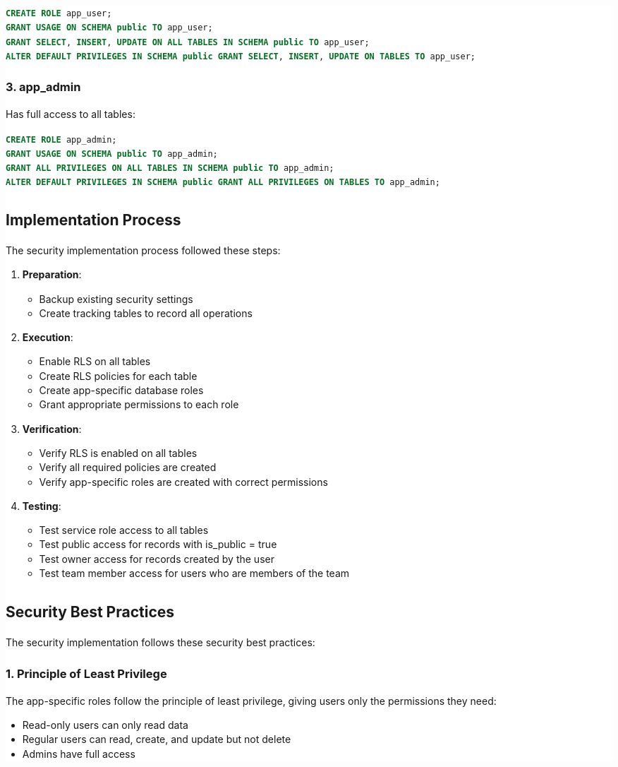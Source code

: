 ```sql
CREATE ROLE app_user;
GRANT USAGE ON SCHEMA public TO app_user;
GRANT SELECT, INSERT, UPDATE ON ALL TABLES IN SCHEMA public TO app_user;
ALTER DEFAULT PRIVILEGES IN SCHEMA public GRANT SELECT, INSERT, UPDATE ON TABLES TO app_user;
```

### 3. app_admin

Has full access to all tables:

```sql
CREATE ROLE app_admin;
GRANT USAGE ON SCHEMA public TO app_admin;
GRANT ALL PRIVILEGES ON ALL TABLES IN SCHEMA public TO app_admin;
ALTER DEFAULT PRIVILEGES IN SCHEMA public GRANT ALL PRIVILEGES ON TABLES TO app_admin;
```

## Implementation Process

The security implementation process followed these steps:

1. **Preparation**:
   - Backup existing security settings
   - Create tracking tables to record all operations

2. **Execution**:
   - Enable RLS on all tables
   - Create RLS policies for each table
   - Create app-specific database roles
   - Grant appropriate permissions to each role

3. **Verification**:
   - Verify RLS is enabled on all tables
   - Verify all required policies are created
   - Verify app-specific roles are created with correct permissions

4. **Testing**:
   - Test service role access to all tables
   - Test public access for records with is_public = true
   - Test owner access for records created by the user
   - Test team member access for users who are members of the team

## Security Best Practices

The security implementation follows these security best practices:

### 1. Principle of Least Privilege

The app-specific roles follow the principle of least privilege, giving users only the permissions they need:

- Read-only users can only read data
- Regular users can read, create, and update but not delete
- Admins have full access
